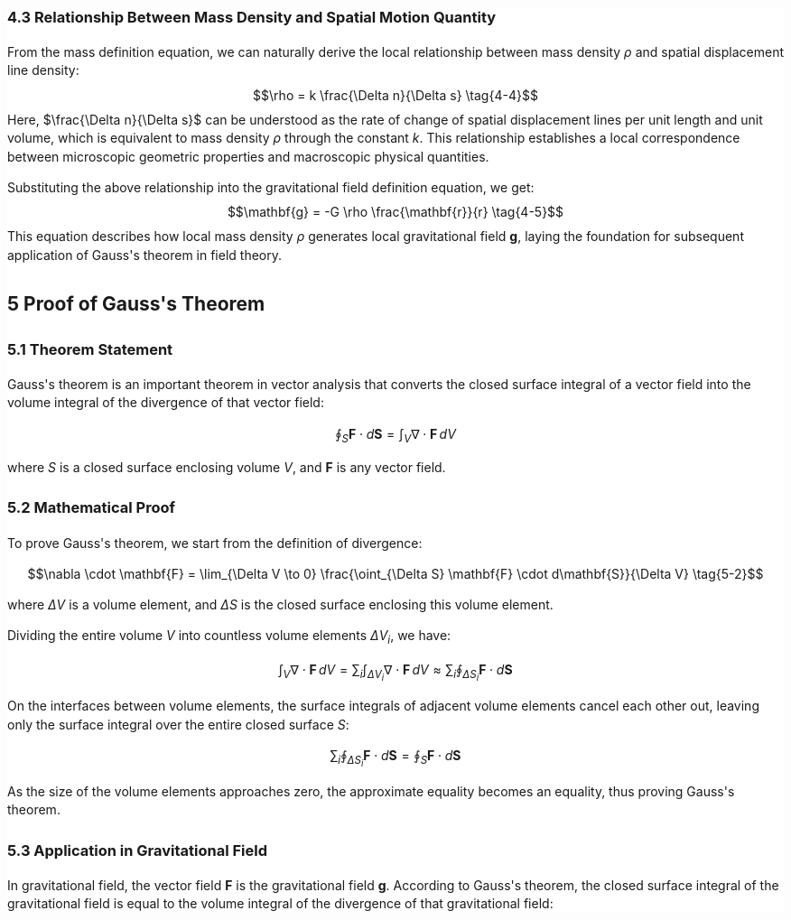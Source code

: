 ### 4.3 Relationship Between Mass Density and Spatial Motion Quantity

From the mass definition equation, we can naturally derive the local relationship between mass density $\rho$ and spatial displacement line density:
$$\rho = k \frac{\Delta n}{\Delta s} \tag{4-4}$$
Here, $\frac{\Delta n}{\Delta s}$ can be understood as the rate of change of spatial displacement lines per unit length and unit volume, which is equivalent to mass density $\rho$ through the constant $k$. This relationship establishes a local correspondence between microscopic geometric properties and macroscopic physical quantities.

Substituting the above relationship into the gravitational field definition equation, we get:
$$\mathbf{g} = -G \rho \frac{\mathbf{r}}{r} \tag{4-5}$$
This equation describes how local mass density $\rho$ generates local gravitational field $\mathbf{g}$, laying the foundation for subsequent application of Gauss's theorem in field theory.

## 5 Proof of Gauss's Theorem

### 5.1 Theorem Statement

Gauss's theorem is an important theorem in vector analysis that converts the closed surface integral of a vector field into the volume integral of the divergence of that vector field:

$$\oint_S \mathbf{F} \cdot d\mathbf{S} = \int_V \nabla \cdot \mathbf{F} \, dV \tag{5-1}$$

where $S$ is a closed surface enclosing volume $V$, and $\mathbf{F}$ is any vector field.

### 5.2 Mathematical Proof

To prove Gauss's theorem, we start from the definition of divergence:

$$\nabla \cdot \mathbf{F} = \lim_{\Delta V \to 0} \frac{\oint_{\Delta S} \mathbf{F} \cdot d\mathbf{S}}{\Delta V} \tag{5-2}$$

where $\Delta V$ is a volume element, and $\Delta S$ is the closed surface enclosing this volume element.

Dividing the entire volume $V$ into countless volume elements $\Delta V_i$, we have:

$$\int_V \nabla \cdot \mathbf{F} \, dV = \sum_i \int_{\Delta V_i} \nabla \cdot \mathbf{F} \, dV \approx \sum_i \oint_{\Delta S_i} \mathbf{F} \cdot d\mathbf{S} \tag{5-3}$$

On the interfaces between volume elements, the surface integrals of adjacent volume elements cancel each other out, leaving only the surface integral over the entire closed surface $S$:

$$\sum_i \oint_{\Delta S_i} \mathbf{F} \cdot d\mathbf{S} = \oint_S \mathbf{F} \cdot d\mathbf{S} \tag{5-4}$$

As the size of the volume elements approaches zero, the approximate equality becomes an equality, thus proving Gauss's theorem.

### 5.3 Application in Gravitational Field

In gravitational field, the vector field $\mathbf{F}$ is the gravitational field $\mathbf{g}$. According to Gauss's theorem, the closed surface integral of the gravitational field is equal to the volume integral of the divergence of that gravitational field:
